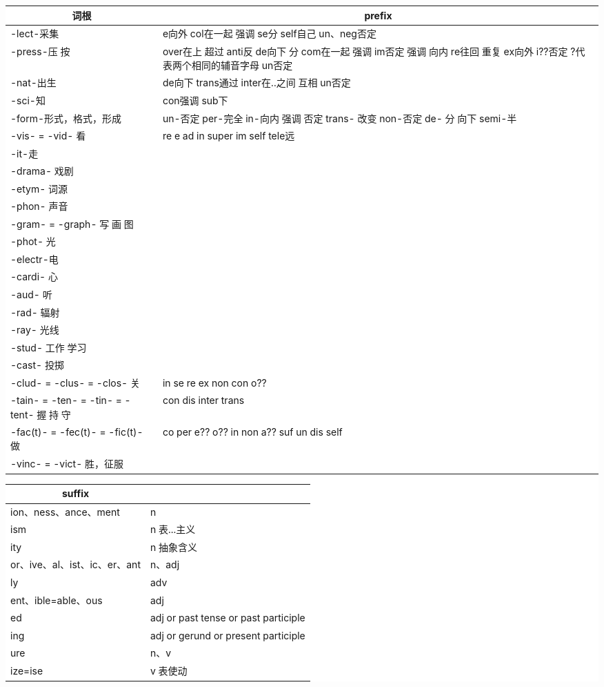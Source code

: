
| 词根                                     | prefix                                                       |
| ---------------------------------------- | ------------------------------------------------------------ |
| -lect-采集                               | e向外  col在一起  强调  se分  self自己  un、neg否定          |
| -press-压  按                            | over在上 超过 anti反 de向下 分 com在一起 强调 im否定 强调 向内 re往回 重复 ex向外 i??否定 ?代表两个相同的辅音字母 un否定 |
| -nat-出生                                | de向下 trans通过 inter在..之间 互相   un否定                 |
| -sci-知                                  | con强调  sub下                                               |
| -form-形式，格式，形成                   | un-否定 per-完全 in-向内  强调  否定  trans-   改变  non-否定  de- 分  向下 semi-半 |
| -vis- = -vid- 看                         | re  e  ad  in  super  im  self tele远                        |
| -it-走                                   |                                                              |
| -drama-  戏剧                            |                                                              |
| -etym- 词源                              |                                                              |
| -phon- 声音                              |                                                              |
| -gram- = -graph- 写 画 图                |                                                              |
| -phot- 光                                |                                                              |
| -electr-电                               |                                                              |
| -cardi- 心                               |                                                              |
| -aud-  听                                |                                                              |
| -rad-  辐射                              |                                                              |
| -ray- 光线                               |                                                              |
| -stud- 工作 学习                         |                                                              |
| -cast-  投掷                             |                                                              |
| -clud- = -clus- = -clos- 关              | in   se  re  ex  non  con  o??                               |
| -tain- = -ten- = -tin- = -tent- 握 持 守 | con  dis  inter  trans                                       |
| -fac(t)- = -fec(t)- = -fic(t)- 做        | co  per  e??  o??  in  non  a??  suf  un  dis  self          |
| -vinc- = -vict- 胜，征服                 |                                                              |





| suffix                        |                                      |
| ----------------------------- | ------------------------------------ |
| ion、ness、ance、ment         | n                                    |
| ism                           | n 表...主义                          |
| ity                           | n 抽象含义                           |
| or、ive、al、ist、ic、er、ant | n、adj                               |
| ly                            | adv                                  |
| ent、ible=able、ous           | adj                                  |
| ed                            | adj or past tense or past participle |
| ing                           | adj or gerund or present participle  |
| ure                           | n、v                                 |
| ize=ise                       | v 表使动                             |